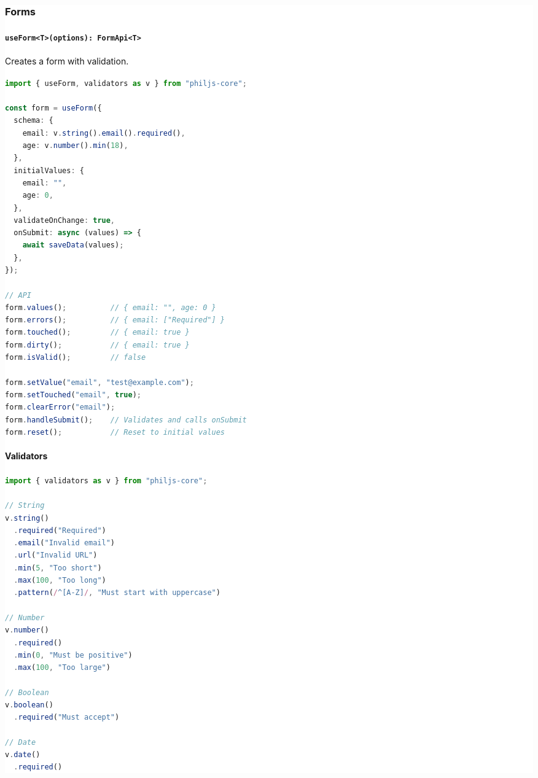 ### Forms

#### `useForm<T>(options): FormApi<T>`

Creates a form with validation.

```typescript
import { useForm, validators as v } from "philjs-core";

const form = useForm({
  schema: {
    email: v.string().email().required(),
    age: v.number().min(18),
  },
  initialValues: {
    email: "",
    age: 0,
  },
  validateOnChange: true,
  onSubmit: async (values) => {
    await saveData(values);
  },
});

// API
form.values();          // { email: "", age: 0 }
form.errors();          // { email: ["Required"] }
form.touched();         // { email: true }
form.dirty();           // { email: true }
form.isValid();         // false

form.setValue("email", "test@example.com");
form.setTouched("email", true);
form.clearError("email");
form.handleSubmit();    // Validates and calls onSubmit
form.reset();           // Reset to initial values
```

#### Validators

```typescript
import { validators as v } from "philjs-core";

// String
v.string()
  .required("Required")
  .email("Invalid email")
  .url("Invalid URL")
  .min(5, "Too short")
  .max(100, "Too long")
  .pattern(/^[A-Z]/, "Must start with uppercase")

// Number
v.number()
  .required()
  .min(0, "Must be positive")
  .max(100, "Too large")

// Boolean
v.boolean()
  .required("Must accept")

// Date
v.date()
  .required()
```